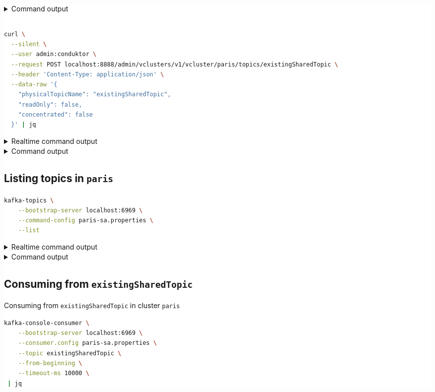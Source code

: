 
<details><summary>Command output</summary></details>
      


## 



```sh
curl \
  --silent \
  --user admin:conduktor \
  --request POST localhost:8888/admin/vclusters/v1/vcluster/paris/topics/existingSharedTopic \
  --header 'Content-Type: application/json' \
  --data-raw '{
    "physicalTopicName": "existingSharedTopic",
    "readOnly": false,
    "concentrated": false
  }' | jq
```

<details><summary>Realtime command output</summary></details>


<details><summary>Command output</summary></details>
      


## Listing topics in `paris`



```sh
kafka-topics \
    --bootstrap-server localhost:6969 \
    --command-config paris-sa.properties \
    --list
```

<details><summary>Realtime command output</summary></details>


<details><summary>Command output</summary></details>
      


## Consuming from `existingSharedTopic`

Consuming from `existingSharedTopic` in cluster `paris`

```sh
kafka-console-consumer \
    --bootstrap-server localhost:6969 \
    --consumer.config paris-sa.properties \
    --topic existingSharedTopic \
    --from-beginning \
    --timeout-ms 10000 \
 | jq
```
